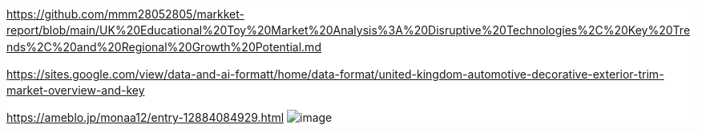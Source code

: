 <a href=https://github.com/mmm28052805/markket-report/blob/main/UK%20Educational%20Toy%20Market%20Analysis%3A%20Disruptive%20Technologies%2C%20Key%20Trends%2C%20and%20Regional%20Growth%20Potential.md>https://github.com/mmm28052805/markket-report/blob/main/UK%20Educational%20Toy%20Market%20Analysis%3A%20Disruptive%20Technologies%2C%20Key%20Trends%2C%20and%20Regional%20Growth%20Potential.md</a>

<a href=https://sites.google.com/view/data-and-ai-formatt/home/data-format/united-kingdom-automotive-decorative-exterior-trim-market-overview-and-key>https://sites.google.com/view/data-and-ai-formatt/home/data-format/united-kingdom-automotive-decorative-exterior-trim-market-overview-and-key</a>

<a href=https://ameblo.jp/monaa12/entry-12884084929.html>https://ameblo.jp/monaa12/entry-12884084929.html</a>
![image](https://github.com/user-attachments/assets/6664586d-97da-4022-8c0e-04f46b6a4a8a)
